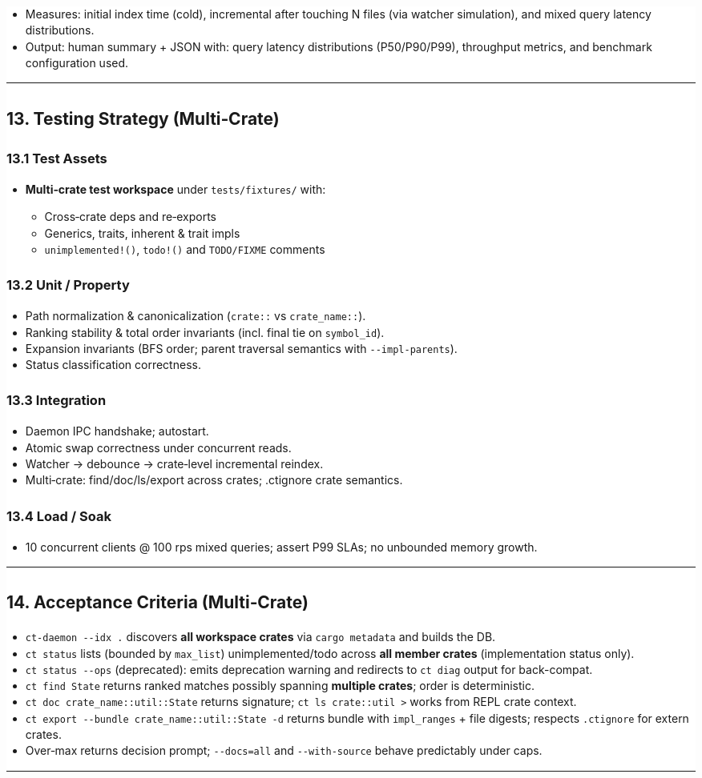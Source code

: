 * Measures: initial index time (cold), incremental after touching N files (via watcher simulation), and mixed query latency distributions.
* Output: human summary + JSON with: query latency distributions (P50/P90/P99), throughput metrics, and benchmark configuration used.

---

## 13. Testing Strategy (Multi‑Crate)

### 13.1 Test Assets

* **Multi‑crate test workspace** under `tests/fixtures/` with:

  * Cross‑crate deps and re‑exports
  * Generics, traits, inherent & trait impls
  * `unimplemented!()`, `todo!()` and `TODO/FIXME` comments

### 13.2 Unit / Property

* Path normalization & canonicalization (`crate::` vs `crate_name::`).
* Ranking stability & total order invariants (incl. final tie on `symbol_id`).
* Expansion invariants (BFS order; parent traversal semantics with `--impl-parents`).
* Status classification correctness.

### 13.3 Integration

* Daemon IPC handshake; autostart.
* Atomic swap correctness under concurrent reads.
* Watcher → debounce → crate‑level incremental reindex.
* Multi‑crate: find/doc/ls/export across crates; .ctignore crate semantics.

### 13.4 Load / Soak

* 10 concurrent clients @ 100 rps mixed queries; assert P99 SLAs; no unbounded memory growth.

---

## 14. Acceptance Criteria (Multi‑Crate)

* `ct-daemon --idx .` discovers **all workspace crates** via `cargo metadata` and builds the DB.
* `ct status` lists (bounded by `max_list`) unimplemented/todo across **all member crates** (implementation status only).
* `ct status --ops` (deprecated): emits deprecation warning and redirects to `ct diag` output for back-compat.
* `ct find State` returns ranked matches possibly spanning **multiple crates**; order is deterministic.
* `ct doc crate_name::util::State` returns signature; `ct ls crate::util >` works from REPL crate context.
* `ct export --bundle crate_name::util::State -d` returns bundle with `impl_ranges` + file digests; respects `.ctignore` for extern crates.
* Over‑max returns decision prompt; `--docs=all` and `--with-source` behave predictably under caps.

---